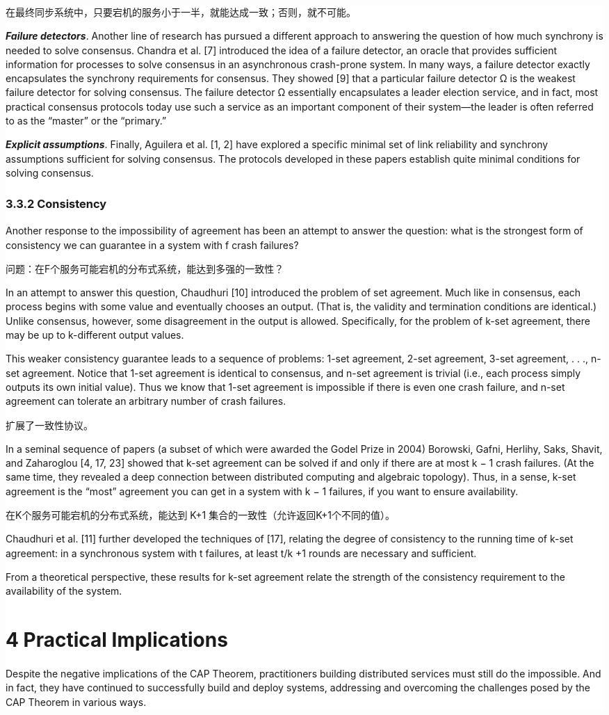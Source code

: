 在最终同步系统中，只要宕机的服务小于一半，就能达成一致；否则，就不可能。

***Failure detectors***. Another line of research has pursued a different approach to answering the question of how much synchrony is needed to solve consensus. Chandra et al. [7] introduced the idea of a failure detector, an oracle that provides sufficient information for processes to solve consensus in an asynchronous crash-prone system. In many ways, a failure detector exactly encapsulates the synchrony requirements for consensus. They showed [9] that a particular failure detector Ω is the weakest failure detector for solving consensus. The failure detector Ω essentially encapsulates a leader election service, and in fact, most practical consensus protocols today use such a service as an important component of their system—the leader is often referred to as the “master” or the “primary.”

***Explicit assumptions***. Finally, Aguilera et al. [1, 2] have explored a specific minimal set of link reliability and
synchrony assumptions sufficient for solving consensus. The protocols developed in these papers establish quite
minimal conditions for solving consensus.

### 3.3.2 Consistency
Another response to the impossibility of agreement has been an attempt to answer the question: what is the strongest form of consistency we can guarantee in a system with f crash failures?

问题：在F个服务可能宕机的分布式系统，能达到多强的一致性？

In an attempt to answer this question, Chaudhuri [10] introduced the problem of set agreement. Much like in consensus, each process begins with some value and eventually chooses an output. (That is, the validity and termination conditions are identical.) Unlike consensus, however, some disagreement in the output is allowed. Specifically, for the problem of k-set agreement, there may be up to k-different output values.

This weaker consistency guarantee leads to a sequence of problems: 1-set agreement, 2-set agreement, 3-set agreement, . . ., n-set agreement. Notice that 1-set agreement is identical to consensus, and n-set agreement is trivial (i.e., each process simply outputs its own initial value). Thus we know that 1-set agreement is impossible if there is even one crash failure, and n-set agreement can tolerate an arbitrary number of crash failures.

扩展了一致性协议。

In a seminal sequence of papers (a subset of which were awarded the Godel Prize in 2004) Borowski, Gafni, Herlihy, Saks, Shavit, and Zaharoglou [4, 17, 23] showed that k-set agreement can be solved if and only if there are at most k − 1 crash failures. (At the same time, they revealed a deep connection between distributed computing and algebraic topology). Thus, in a sense, k-set agreement is the “most” agreement you can get in a system with k − 1 failures, if you want to ensure availability.

在K个服务可能宕机的分布式系统，能达到 K+1 集合的一致性（允许返回K+1个不同的值）。


Chaudhuri et al. [11] further developed the techniques of [17], relating the degree of consistency to the running time of k-set agreement: in a synchronous system with t failures, at least t/k +1 rounds are necessary and sufficient.

From a theoretical perspective, these results for k-set agreement relate the strength of the consistency requirement to the availability of the system.

# 4 Practical Implications
Despite the negative implications of the CAP Theorem, practitioners building distributed services must still do the impossible. And in fact, they have continued to successfully build and deploy systems, addressing and overcoming the challenges posed by the CAP Theorem in various ways.
